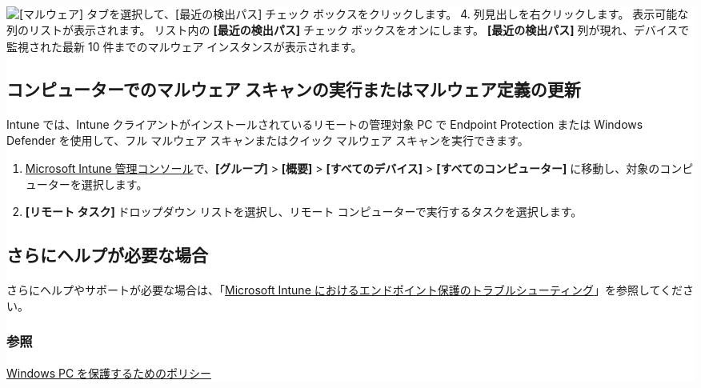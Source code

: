    ![[マルウェア] タブを選択して、[最近の検出パス] チェック ボックスをクリックします。](../media/malware-path-column.png)
4. 列見出しを右クリックします。 表示可能な列のリストが表示されます。 リスト内の **[最近の検出パス]** チェック ボックスをオンにします。 **[最近の検出パス]** 列が現れ、デバイスで監視された最新 10 件までのマルウェア インスタンスが表示されます。

## <a name="run-a-malware-scan-or-update-malware-definitions-on-a-computer"></a>コンピューターでのマルウェア スキャンの実行またはマルウェア定義の更新
Intune では、Intune クライアントがインストールされているリモートの管理対象 PC で Endpoint Protection または Windows Defender を使用して、フル マルウェア スキャンまたはクイック マルウェア スキャンを実行できます。

1. [Microsoft Intune 管理コンソール](https://manage.microsoft.com/)で、**[グループ]**  >  **[概要]**  >  **[すべてのデバイス]**  >  **[すべてのコンピューター]** に移動し、対象のコンピューターを選択します。

2. **[リモート タスク]** ドロップダウン リストを選択し、リモート コンピューターで実行するタスクを選択します。

## <a name="need-more-help"></a>さらにヘルプが必要な場合
さらにヘルプやサポートが必要な場合は、「[Microsoft Intune におけるエンドポイント保護のトラブルシューティング](/intune-classic/troubleshoot/troubleshoot-endpoint-protection-in-microsoft-intune)」を参照してください。

### <a name="see-also"></a>参照
[Windows PC を保護するためのポリシー](policies-to-protect-windows-pcs-in-microsoft-intune.md)
